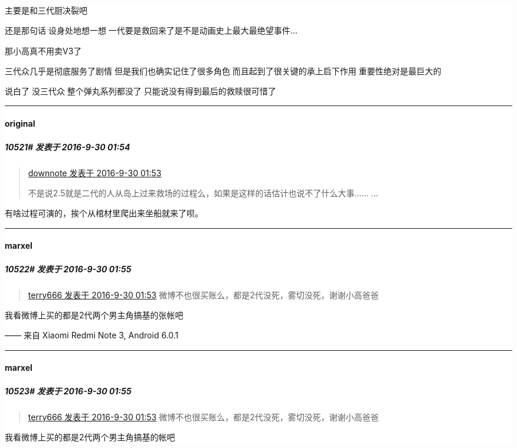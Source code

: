 主要是和三代厨决裂吧

还是那句话 设身处地想一想 一代要是救回来了是不是动画史上最大最绝望事件...

那小高真不用卖V3了

三代众几乎是彻底服务了剧情 但是我们也确实记住了很多角色 而且起到了很关键的承上启下作用 重要性绝对是最巨大的

说白了 没三代众 整个弹丸系列都没了 只能说没有得到最后的救赎很可惜了







*****

####  original  
##### 10521#       发表于 2016-9-30 01:54



<blockquote><a href="httphttps://bbs.saraba1st.com/2b/forum.php?mod=redirect&amp;goto=findpost&amp;pid=33732506&amp;ptid=1301912" target="_blank">downnote 发表于 2016-9-30 01:53</a>

不是说2.5就是二代的人从岛上过来救场的过程么，如果是这样的话估计也说不了什么大事…… ...</blockquote>
有啥过程可演的，挨个从棺材里爬出来坐船就来了呗。







*****

####  marxel  
##### 10522#       发表于 2016-9-30 01:55



<blockquote><a href="httphttps://bbs.saraba1st.com/2b/forum.php?mod=redirect&amp;goto=findpost&amp;pid=33732512&amp;ptid=1301912" target="_blank">terry666 发表于 2016-9-30 01:53</a>
微博不也很买账么，都是2代没死，雾切没死，谢谢小高爸爸</blockquote>
我看微博上买的都是2代两个男主角搞基的张帐吧

—— 来自 Xiaomi Redmi Note 3, Android 6.0.1







*****

####  marxel  
##### 10523#       发表于 2016-9-30 01:55



<blockquote><a href="httphttps://bbs.saraba1st.com/2b/forum.php?mod=redirect&amp;goto=findpost&amp;pid=33732512&amp;ptid=1301912" target="_blank">terry666 发表于 2016-9-30 01:53</a>
微博不也很买账么，都是2代没死，雾切没死，谢谢小高爸爸</blockquote>
我看微博上买的都是2代两个男主角搞基的帐吧
